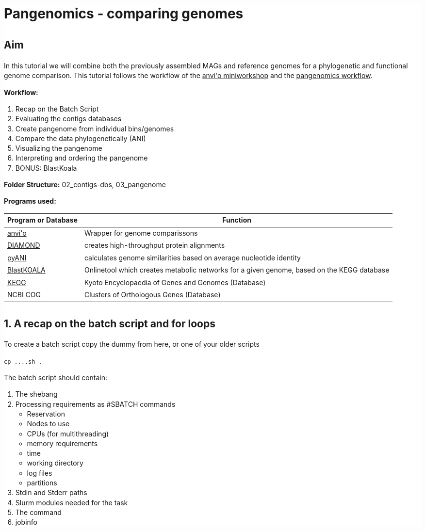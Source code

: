 # Pangenomics - comparing genomes

## Aim
In this tutorial we will combine both the previously assembled MAGs and reference genomes for a phylogenetic and functional genome comparison.
This tutorial follows the workflow of the [anvi'o miniworkshop](https://merenlab.org/tutorials/vibrio-jasicida-pangenome/) and the [pangenomics workflow](https://merenlab.org/2016/11/08/pangenomics-v2/).


**Workflow:**

1. Recap on the Batch Script
2. Evaluating the contigs databases
3. Create pangenome from individual bins/genomes
4. Compare the data phylogenetically (ANI)
5. Visualizing the pangenome
6. Interpreting and ordering the pangenome
7. BONUS: BlastKoala

**Folder Structure:** 02_contigs-dbs, 03_pangenome

**Programs used:**

| Program or Database                                          | Function                                                     |
| ------------------------------------------------------------ | ------------------------------------------------------------ |
| [anvi'o](https://anvio.org/)                                 | Wrapper for genome comparissons                              |
| [DIAMOND](https://www.wsi.uni-tuebingen.de/lehrstuehle/algorithms-in-bioinformatics/software/diamond/) | creates high-throughput protein alignments                   |
| [pyANI](https://github.com/widdowquinn/pyani)                | calculates genome similarities based on average nucleotide identity |
| [BlastKOALA](https://www.kegg.jp/blastkoala/)                | Onlinetool which creates metabolic networks for a given genome, based on the KEGG database |
| [KEGG](https://www.kegg.jp/)                                 | Kyoto Encyclopaedia of Genes and Genomes (Database)          |
| [NCBI COG](https://www.ncbi.nlm.nih.gov/research/cog)        | Clusters of Orthologous Genes (Database)                     |



## 1. A recap on the batch script and for loops

To create a batch script copy the dummy from here, or one of your older  scripts

```ssh
cp ....sh .
```

The batch script should contain:

1. The shebang
2. Processing requirements as #SBATCH commands
    - Reservation
    - Nodes to use
    - CPUs (for  multithreading)
    - memory requirements
    - time
    - working directory
    - log files
    - partitions
3. Stdin and Stderr paths
4. Slurm modules needed for the task
5. The command
6. jobinfo
